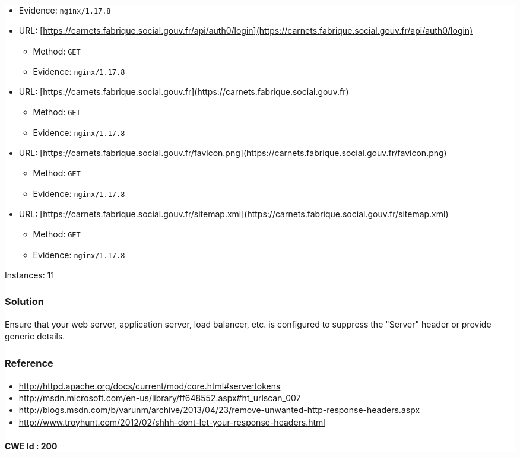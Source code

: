   
  * Evidence: `nginx/1.17.8`
  
  
  
  
* URL: [https://carnets.fabrique.social.gouv.fr/api/auth0/login](https://carnets.fabrique.social.gouv.fr/api/auth0/login)
  
  
  * Method: `GET`
  
  
  * Evidence: `nginx/1.17.8`
  
  
  
  
* URL: [https://carnets.fabrique.social.gouv.fr](https://carnets.fabrique.social.gouv.fr)
  
  
  * Method: `GET`
  
  
  * Evidence: `nginx/1.17.8`
  
  
  
  
* URL: [https://carnets.fabrique.social.gouv.fr/favicon.png](https://carnets.fabrique.social.gouv.fr/favicon.png)
  
  
  * Method: `GET`
  
  
  * Evidence: `nginx/1.17.8`
  
  
  
  
* URL: [https://carnets.fabrique.social.gouv.fr/sitemap.xml](https://carnets.fabrique.social.gouv.fr/sitemap.xml)
  
  
  * Method: `GET`
  
  
  * Evidence: `nginx/1.17.8`
  
  
  
  
Instances: 11
  
### Solution
<p>Ensure that your web server, application server, load balancer, etc. is configured to suppress the "Server" header or provide generic details.</p>
  
### Reference
* http://httpd.apache.org/docs/current/mod/core.html#servertokens
* http://msdn.microsoft.com/en-us/library/ff648552.aspx#ht_urlscan_007
* http://blogs.msdn.com/b/varunm/archive/2013/04/23/remove-unwanted-http-response-headers.aspx
* http://www.troyhunt.com/2012/02/shhh-dont-let-your-response-headers.html

  
#### CWE Id : 200
  